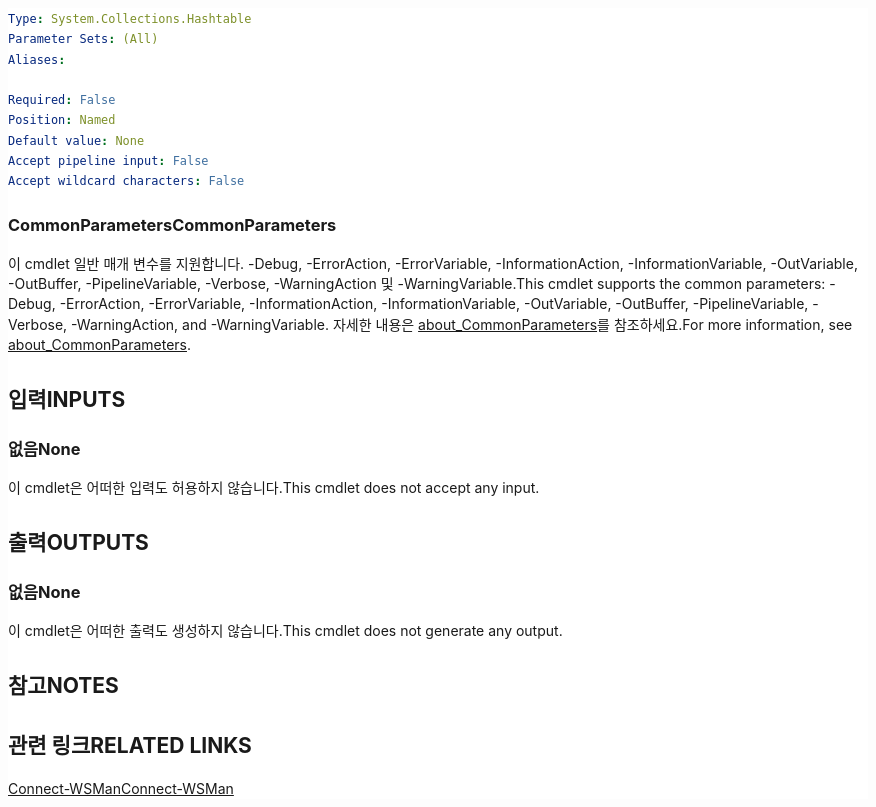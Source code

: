 ```yaml
Type: System.Collections.Hashtable
Parameter Sets: (All)
Aliases:

Required: False
Position: Named
Default value: None
Accept pipeline input: False
Accept wildcard characters: False
```

### <span data-ttu-id="41dc2-229">CommonParameters</span><span class="sxs-lookup"><span data-stu-id="41dc2-229">CommonParameters</span></span>
<span data-ttu-id="41dc2-230">이 cmdlet 일반 매개 변수를 지원합니다. -Debug, -ErrorAction, -ErrorVariable, -InformationAction, -InformationVariable, -OutVariable, -OutBuffer, -PipelineVariable, -Verbose, -WarningAction 및 -WarningVariable.</span><span class="sxs-lookup"><span data-stu-id="41dc2-230">This cmdlet supports the common parameters: -Debug, -ErrorAction, -ErrorVariable, -InformationAction, -InformationVariable, -OutVariable, -OutBuffer, -PipelineVariable, -Verbose, -WarningAction, and -WarningVariable.</span></span> <span data-ttu-id="41dc2-231">자세한 내용은 [about_CommonParameters](https://go.microsoft.com/fwlink/?LinkID=113216)를 참조하세요.</span><span class="sxs-lookup"><span data-stu-id="41dc2-231">For more information, see [about_CommonParameters](https://go.microsoft.com/fwlink/?LinkID=113216).</span></span>

## <span data-ttu-id="41dc2-232">입력</span><span class="sxs-lookup"><span data-stu-id="41dc2-232">INPUTS</span></span>

### <span data-ttu-id="41dc2-233">없음</span><span class="sxs-lookup"><span data-stu-id="41dc2-233">None</span></span>
<span data-ttu-id="41dc2-234">이 cmdlet은 어떠한 입력도 허용하지 않습니다.</span><span class="sxs-lookup"><span data-stu-id="41dc2-234">This cmdlet does not accept any input.</span></span>

## <span data-ttu-id="41dc2-235">출력</span><span class="sxs-lookup"><span data-stu-id="41dc2-235">OUTPUTS</span></span>

### <span data-ttu-id="41dc2-236">없음</span><span class="sxs-lookup"><span data-stu-id="41dc2-236">None</span></span>
<span data-ttu-id="41dc2-237">이 cmdlet은 어떠한 출력도 생성하지 않습니다.</span><span class="sxs-lookup"><span data-stu-id="41dc2-237">This cmdlet does not generate any output.</span></span>

## <span data-ttu-id="41dc2-238">참고</span><span class="sxs-lookup"><span data-stu-id="41dc2-238">NOTES</span></span>

## <span data-ttu-id="41dc2-239">관련 링크</span><span class="sxs-lookup"><span data-stu-id="41dc2-239">RELATED LINKS</span></span>

[<span data-ttu-id="41dc2-240">Connect-WSMan</span><span class="sxs-lookup"><span data-stu-id="41dc2-240">Connect-WSMan</span></span>](Connect-WSMan.md)
